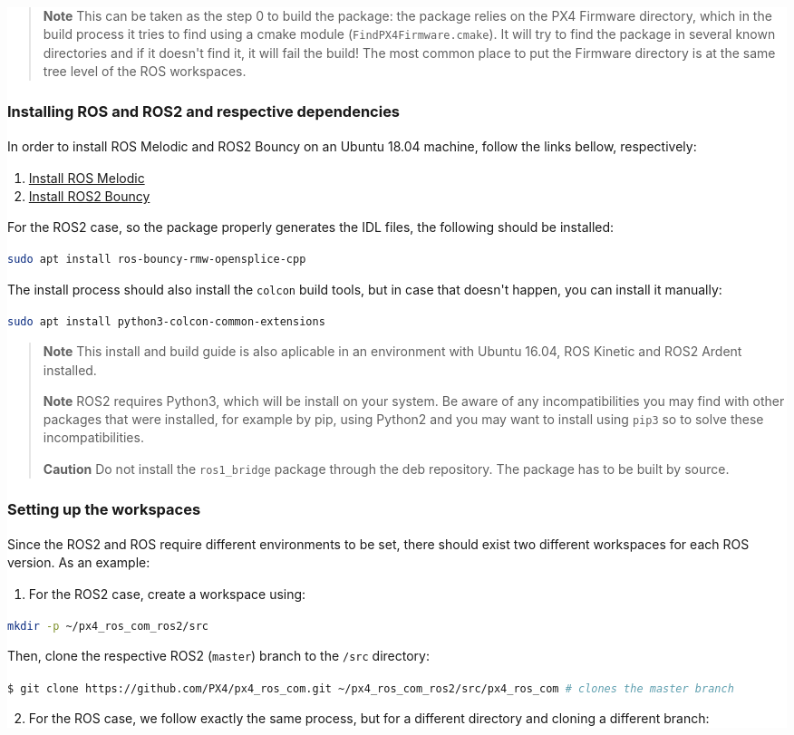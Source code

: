 > **Note** This can be taken as the step 0 to build the package: the package relies on the PX4 Firmware directory, which in the build process it tries to find using a cmake module (`FindPX4Firmware.cmake`). It will try to find the package in several known directories and if it doesn't find it, it will fail the build! The most common place to put the Firmware directory is at the same tree level of the ROS workspaces.

### Installing ROS and ROS2 and respective dependencies

In order to install ROS Melodic and ROS2 Bouncy on an Ubuntu 18.04 machine, follow the links bellow, respectively:

1. [Install ROS Melodic](http://wiki.ros.org/melodic/Installation/Ubuntu)
2. [Install ROS2 Bouncy](https://index.ros.org/doc/ros2/Linux-Install-Debians/)

For the ROS2 case, so the package properly generates the IDL files, the following should be installed:

```sh
sudo apt install ros-bouncy-rmw-opensplice-cpp
```

The install process should also install the `colcon` build tools, but in case that doesn't happen, you can install it manually:

```sh
sudo apt install python3-colcon-common-extensions
```

> **Note** This install and build guide is also aplicable in an environment with Ubuntu 16.04, ROS Kinetic and ROS2 Ardent installed.
> 
> **Note** ROS2 requires Python3, which will be install on your system. Be aware of any incompatibilities you may find with other packages that were installed, for example by pip, using Python2 and you may want to install using `pip3` so to solve these incompatibilities.
> 
> **Caution** Do not install the `ros1_bridge` package through the deb repository. The package has to be built by source.

### Setting up the workspaces

Since the ROS2 and ROS require different environments to be set, there should exist two different workspaces for each ROS version. As an example:

1. For the ROS2 case, create a workspace using:

```sh
mkdir -p ~/px4_ros_com_ros2/src
```

Then, clone the respective ROS2 (`master`) branch to the `/src` directory:

```sh
$ git clone https://github.com/PX4/px4_ros_com.git ~/px4_ros_com_ros2/src/px4_ros_com # clones the master branch
```

2. For the ROS case, we follow exactly the same process, but for a different directory and cloning a different branch:
